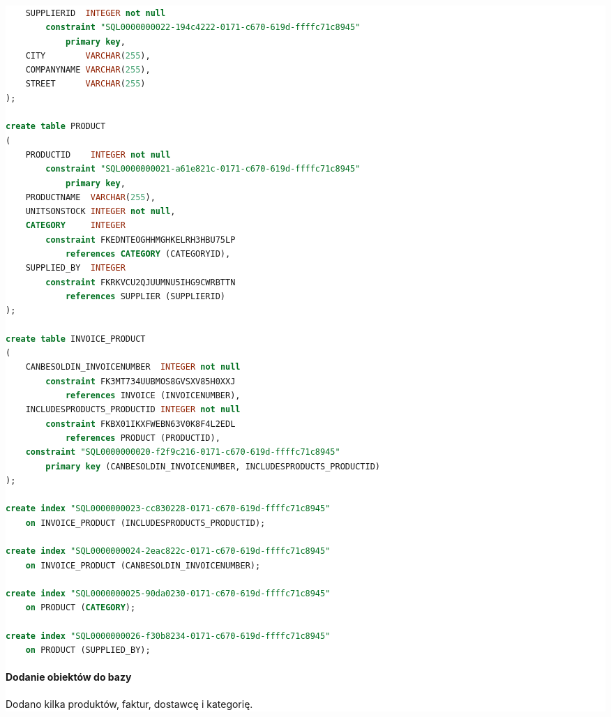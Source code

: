 ```sql
    SUPPLIERID  INTEGER not null
        constraint "SQL0000000022-194c4222-0171-c670-619d-ffffc71c8945"
            primary key,
    CITY        VARCHAR(255),
    COMPANYNAME VARCHAR(255),
    STREET      VARCHAR(255)
);

create table PRODUCT
(
    PRODUCTID    INTEGER not null
        constraint "SQL0000000021-a61e821c-0171-c670-619d-ffffc71c8945"
            primary key,
    PRODUCTNAME  VARCHAR(255),
    UNITSONSTOCK INTEGER not null,
    CATEGORY     INTEGER
        constraint FKEDNTEOGHHMGHKELRH3HBU75LP
            references CATEGORY (CATEGORYID),
    SUPPLIED_BY  INTEGER
        constraint FKRKVCU2QJUUMNU5IHG9CWRBTTN
            references SUPPLIER (SUPPLIERID)
);

create table INVOICE_PRODUCT
(
    CANBESOLDIN_INVOICENUMBER  INTEGER not null
        constraint FK3MT734UUBMOS8GVSXV85H0XXJ
            references INVOICE (INVOICENUMBER),
    INCLUDESPRODUCTS_PRODUCTID INTEGER not null
        constraint FKBX01IKXFWEBN63V0K8F4L2EDL
            references PRODUCT (PRODUCTID),
    constraint "SQL0000000020-f2f9c216-0171-c670-619d-ffffc71c8945"
        primary key (CANBESOLDIN_INVOICENUMBER, INCLUDESPRODUCTS_PRODUCTID)
);

create index "SQL0000000023-cc830228-0171-c670-619d-ffffc71c8945"
    on INVOICE_PRODUCT (INCLUDESPRODUCTS_PRODUCTID);

create index "SQL0000000024-2eac822c-0171-c670-619d-ffffc71c8945"
    on INVOICE_PRODUCT (CANBESOLDIN_INVOICENUMBER);

create index "SQL0000000025-90da0230-0171-c670-619d-ffffc71c8945"
    on PRODUCT (CATEGORY);

create index "SQL0000000026-f30b8234-0171-c670-619d-ffffc71c8945"
    on PRODUCT (SUPPLIED_BY);
```

#### Dodanie obiektów do bazy

Dodano kilka produktów, faktur, dostawcę i kategorię.
